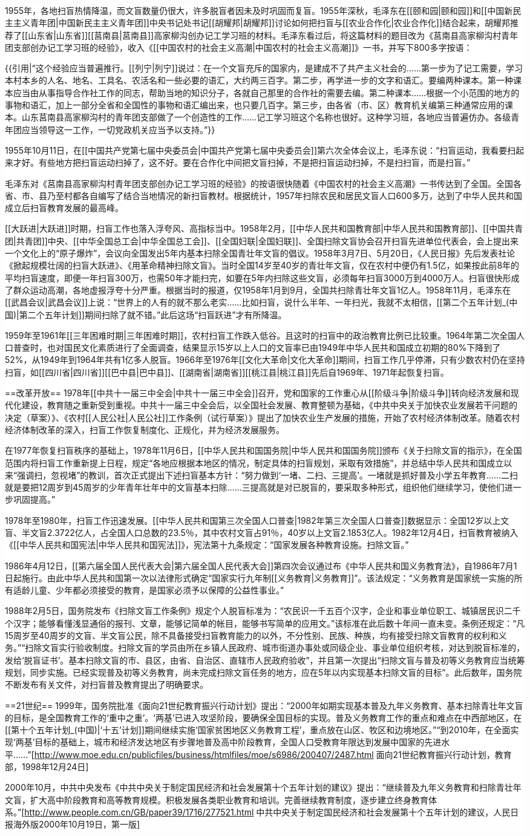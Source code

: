 1955年，各地扫盲热情降温，而文盲数量仍很大，许多脱盲者因未及时巩固而复盲。1955年深秋，毛泽东在[[颐和园|颐和园]]和[[中国新民主主义青年团|中国新民主主义青年团]]中央书记处书记[[胡耀邦|胡耀邦]]讨论如何把扫盲与[[农业合作化|农业合作化]]结合起来，胡耀邦推荐了[[山东省|山东省]][[莒南县|莒南县]]高家柳沟创办记工学习班的材料。毛泽东看过后，将这篇材料的题目改为《莒南县高家柳沟村青年团支部创办记工学习班的经验》，收入《[[中国农村的社会主义高潮|中国农村的社会主义高潮]]》一书，并写下800多字按语：<ref name=zgw/>

{{引用|“这个经验应当普遍推行。[[列宁|列宁]]说过：在一个文盲充斥的国家内，是建成不了共产主义社会的……第一步为了记工需要，学习本村本乡的人名、地名、工具名、农活名和一些必要的语汇，大约两三百字。第二步，再学进一步的文字和语汇。要编两种课本。第一种课本应当由从事指导合作社工作的同志，帮助当地的知识分子，各就自己那里的合作社的需要去编。第二种课本……根据一个小范围的地方的事物和语汇，加上一部分全省和全国性的事物和语汇编出来，也只要几百字。第三步，由各省（市、区）教育机关编第三种通常应用的课本。山东莒南县高家柳沟村的青年团支部做了一个创造性的工作……记工学习班这个名称也很好。这种学习班，各地应当普遍仿办。各级青年团应当领导这一工作，一切党政机关应当予以支持。”}}

1955年10月11日，在[[中国共产党第七届中央委员会|中国共产党第七届中央委员会]]第六次全体会议上，毛泽东说：“扫盲运动，我看要扫起来才好。有些地方把扫盲运动扫掉了，这不好。要在合作化中间把文盲扫掉，不是把扫盲运动扫掉，不是扫扫盲，而是扫盲。”<ref name=zgw/>

毛泽东对《莒南县高家柳沟村青年团支部创办记工学习班的经验》的按语很快随着《中国农村的社会主义高潮》一书传达到了全国。全国各省、市、县乃至村都各自编写了结合当地情况的新扫盲教材。<ref name=zgw/>根据统计，1957年扫除农民和居民文盲人口600多万，达到了中华人民共和国成立后扫盲教育发展的最高峰。<ref name=erj/>

[[大跃进|大跃进]]时期，扫盲工作也落入浮夸风、高指标当中。1958年2月，[[中华人民共和国教育部|中华人民共和国教育部]]、[[中国共青团|共青团]]中央、[[中华全国总工会|中华全国总工会]]、[[全国妇联|全国妇联]]、全国扫除文盲协会召开扫盲先进单位代表会，会上提出来一个文化上的“原子爆炸”，会议向全国发出5年内基本扫除全国青壮年文盲的倡议。1958年3月7日、5月20日，《人民日报》先后发表社论《掀起规模壮阔的扫盲大跃进》、《用革命精神扫除文盲》。当时全国14岁至40岁的青壮年文盲，仅在农村中便仍有1.5亿，如果按此前8年的平均扫盲速度，即便一年扫盲300万，也需50年才能扫完，如要在5年内扫除这些文盲，必须每年扫盲3000万到4000万人。扫盲很快形成了群众运动高潮，各地虚报浮夸十分严重。根据当时的报道，仅1958年1月到9月，全国共扫除青壮年文盲1亿人。1958年11月，毛泽东在[[武昌会议|武昌会议]]上说：“世界上的人有的就不那么老实……比如扫盲，说什么半年、一年扫光，我就不太相信，[[第二个五年计划_(中国)|第二个五年计划]]期间扫除了就不错。”此后这场“扫盲跃进”才有所降温。<ref name=zgw/>

1959年至1961年[[三年困难时期|三年困难时期]]，农村扫盲工作跌入低谷。且这时的扫盲中的政治教育比例已比较重。<ref name=erj/>1964年第二次全国人口普查时，也对国民文化素质进行了全面调查，结果显示15岁以上人口的文盲率已由1949年中华人民共和国成立初期的80%下降到了52%，从1949年到1964年共有1亿多人脱盲。<ref name=zgw/>1966年至1976年[[文化大革命|文化大革命]]期间，扫盲工作几乎停滞，只有少数农村仍在坚持扫盲，如[[四川省|四川省]][[巴中县|巴中县]]、[[湖南省|湖南省]][[桃江县|桃江县]]先后自1969年、1971年起恢复扫盲。<ref name=erj/>

==改革开放==
1978年[[中共十一届三中全会|中共十一届三中全会]]召开，党和国家的工作重心从[[阶级斗争|阶级斗争]]转向经济发展和现代化建设，教育随之重新受到重视。中共十一届三中全会后，以全国社会发展、教育整顿为基础，《中共中央关于加快农业发展若干问题的决定（草案）》、《农村[[人民公社|人民公社]]工作条例（试行草案）》提出了加快农业生产发展的措施，开始了农村经济体制改革。随着农村经济体制改革的深入，扫盲工作恢复制度化、正规化，并为经济发展服务。<ref name=erj/>

在1977年恢复扫盲秩序的基础上，1978年11月6日，[[中华人民共和国国务院|中华人民共和国国务院]]颁布《关于扫除文盲的指示》，在全国范围内将扫盲工作重新提上日程，规定“各地应根据本地区的情况，制定具体的扫盲规划，采取有效措施”，并总结中华人民共和国成立以来“强调扫，忽视堵”的教训，首次正式提出下述扫盲基本方针：“努力做到‘一堵、二扫、三提高’。一堵就是抓好普及小学五年教育……二扫就是要把12周岁到45周岁的少年青年壮年中的文盲基本扫除……三提高就是对已脱盲的，要采取多种形式，组织他们继续学习，使他们进一步巩固提高。”<ref name=erj/>

1978年至1980年，扫盲工作迅速发展。[[中华人民共和国第三次全国人口普查|1982年第三次全国人口普查]]数据显示：全国12岁以上文盲、半文盲2.3722亿人，占全国人口总数的23.5％，其中农村文盲占91％，40岁以上文盲2.1853亿人。1982年12月4日，扫盲教育被纳入《[[中华人民共和国宪法|中华人民共和国宪法]]》，宪法第十九条规定：“国家发展各种教育设施。扫除文盲。”<ref name=erj/>

1986年4月12日，[[第六届全国人民代表大会|第六届全国人民代表大会]]第四次会议通过布《中华人民共和国义务教育法》，自1986年7月1日起施行。由此中华人民共和国第一次以法律形式确定“国家实行九年制[[义务教育|义务教育]]”。该法规定：“义务教育是国家统一实施的所有适龄儿童、少年都必须接受的教育，是国家必须予以保障的公益性事业。”<ref name=erj/>

1988年2月5日，国务院发布《扫除文盲工作条例》规定个人脱盲标准为：“农民识一千五百个汉字，企业和事业单位职工、城镇居民识二千个汉字；能够看懂浅显通俗的报刊、文章，能够记简单的帐目，能够书写简单的应用文。”该标准在此后数十年间一直未变。<ref name=jintian/>条例还规定：“凡15周岁至40周岁的文盲、半文盲公民，除不具备接受扫盲教育能力的以外，不分性别、民族、种族，均有接受扫除文盲教育的权利和义务。”“扫除文盲实行验收制度。扫除文盲的学员由所在乡镇人民政府、城市街道办事处或同级企业、事业单位组织考核，对达到脱盲标准的，发给‘脱盲证书’。基本扫除文盲的市、县区，由省、自治区、直辖市人民政府验收”，并且第一次提出“扫除文盲与普及初等义务教育应当统筹规划，同步实施。已经实现普及初等义务教育，尚未完成扫除文盲任务的地方，应在5年以内实现基本扫除文盲的目标”。此后数年，国务院不断发布有关文件，对扫盲普及教育提出了明确要求。<ref name=erj/>

==21世纪==
1999年，国务院批准《面向21世纪教育振兴行动计划》提出：“2000年如期实现基本普及九年义务教育、基本扫除青壮年文盲的目标，是全国教育工作的‘重中之重’。‘两基’已进入攻坚阶段，要确保全国目标的实现。普及义务教育工作的重点和难点在中西部地区，在[[第十个五年计划_(中国)|‘十五’计划]]期间继续实施‘国家贫困地区义务教育工程’，重点放在山区、牧区和边境地区。”“到2010年，在全面实现‘两基’目标的基础上，城市和经济发达地区有步骤地普及高中阶段教育，全国人口受教育年限达到发展中国家的先进水平……”<ref>[http://www.moe.edu.cn/publicfiles/business/htmlfiles/moe/s6986/200407/2487.html 面向21世纪教育振兴行动计划，教育部，1998年12月24日]</ref><ref name=erj/>

2000年10月，中共中央发布《中共中央关于制定国民经济和社会发展第十个五年计划的建议》提出：“继续普及九年义务教育和扫除青壮年文盲，扩大高中阶段教育和高等教育规模。积极发展各类职业教育和培训。完善继续教育制度，逐步建立终身教育体系。”<ref>[http://www.people.com.cn/GB/paper39/1716/277521.html 中共中央关于制定国民经济和社会发展第十个五年计划的建议，人民日报海外版2000年10月19日，第一版]</ref><ref name=erj/>

